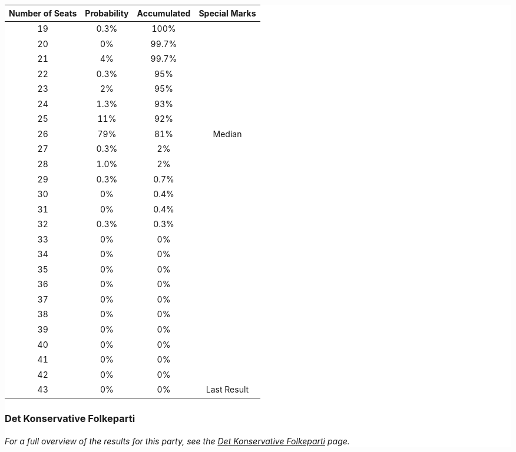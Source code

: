 | Number of Seats | Probability | Accumulated | Special Marks |
|:---------------:|:-----------:|:-----------:|:-------------:|
| 19 | 0.3% | 100% |  |
| 20 | 0% | 99.7% |  |
| 21 | 4% | 99.7% |  |
| 22 | 0.3% | 95% |  |
| 23 | 2% | 95% |  |
| 24 | 1.3% | 93% |  |
| 25 | 11% | 92% |  |
| 26 | 79% | 81% | Median |
| 27 | 0.3% | 2% |  |
| 28 | 1.0% | 2% |  |
| 29 | 0.3% | 0.7% |  |
| 30 | 0% | 0.4% |  |
| 31 | 0% | 0.4% |  |
| 32 | 0.3% | 0.3% |  |
| 33 | 0% | 0% |  |
| 34 | 0% | 0% |  |
| 35 | 0% | 0% |  |
| 36 | 0% | 0% |  |
| 37 | 0% | 0% |  |
| 38 | 0% | 0% |  |
| 39 | 0% | 0% |  |
| 40 | 0% | 0% |  |
| 41 | 0% | 0% |  |
| 42 | 0% | 0% |  |
| 43 | 0% | 0% | Last Result |

### Det Konservative Folkeparti

*For a full overview of the results for this party, see the [Det Konservative Folkeparti](party-detkonservativefolkeparti.html) page.*
